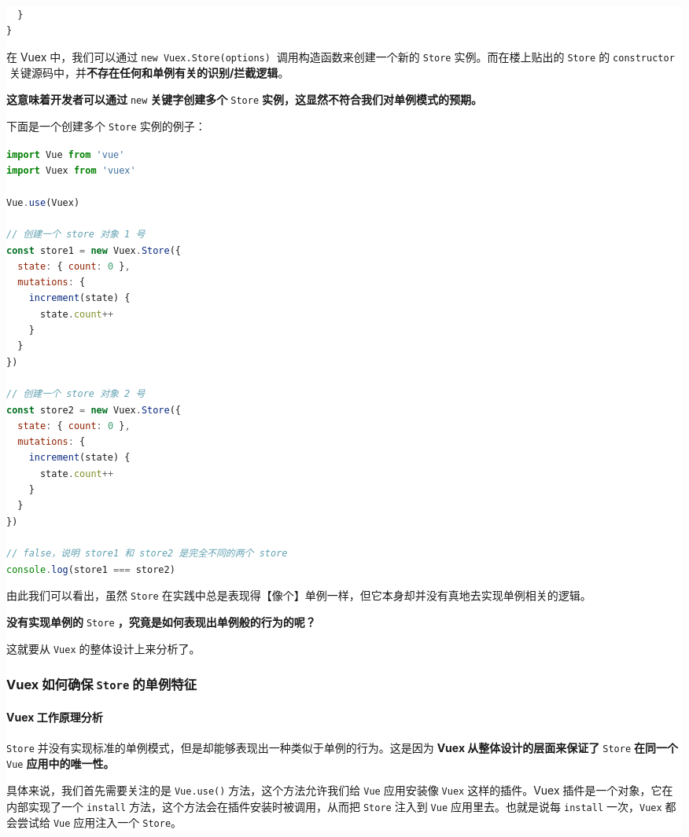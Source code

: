 ```js
  }
}
```

在 Vuex 中，我们可以通过 `new Vuex.Store(options)`  调用构造函数来创建一个新的 `Store` 实例。而在楼上贴出的 `Store` 的 `constructor`  关键源码中，并**不存在任何和单例有关的识别/拦截逻辑**。

**这意味着开发者可以通过** `new` **关键字创建多个** `Store` **实例，这显然不符合我们对单例模式的预期。**

下面是一个创建多个 `Store` 实例的例子：

```js
import Vue from 'vue'
import Vuex from 'vuex'

Vue.use(Vuex)

// 创建一个 store 对象 1 号
const store1 = new Vuex.Store({
  state: { count: 0 },
  mutations: {
    increment(state) {
      state.count++
    }
  }
})

// 创建一个 store 对象 2 号
const store2 = new Vuex.Store({
  state: { count: 0 },
  mutations: {
    increment(state) {
      state.count++
    }
  }
})

// false，说明 store1 和 store2 是完全不同的两个 store
console.log(store1 === store2)
```

由此我们可以看出，虽然 `Store` 在实践中总是表现得【像个】单例一样，但它本身却并没有真地去实现单例相关的逻辑。

**没有实现单例的** `Store` **，究竟是如何表现出单例般的行为的呢？**

这就要从 `Vuex` 的整体设计上来分析了。

### **Vuex 如何确保 `Store` 的单例特征**

#### Vuex 工作原理分析

`Store` 并没有实现标准的单例模式，但是却能够表现出一种类似于单例的行为。这是因为 **Vuex 从整体设计的层面来保证了** `Store` **在同一个** `Vue` **应用中的唯一性。**

具体来说，我们首先需要关注的是 `Vue.use()` 方法，这个方法允许我们给 `Vue` 应用安装像 `Vuex` 这样的插件。Vuex 插件是一个对象，它在内部实现了一个 `install` 方法，这个方法会在插件安装时被调用，从而把 `Store` 注入到 `Vue` 应用里去。也就是说每 `install` 一次，`Vuex` 都会尝试给 `Vue` 应用注入一个 `Store`。
